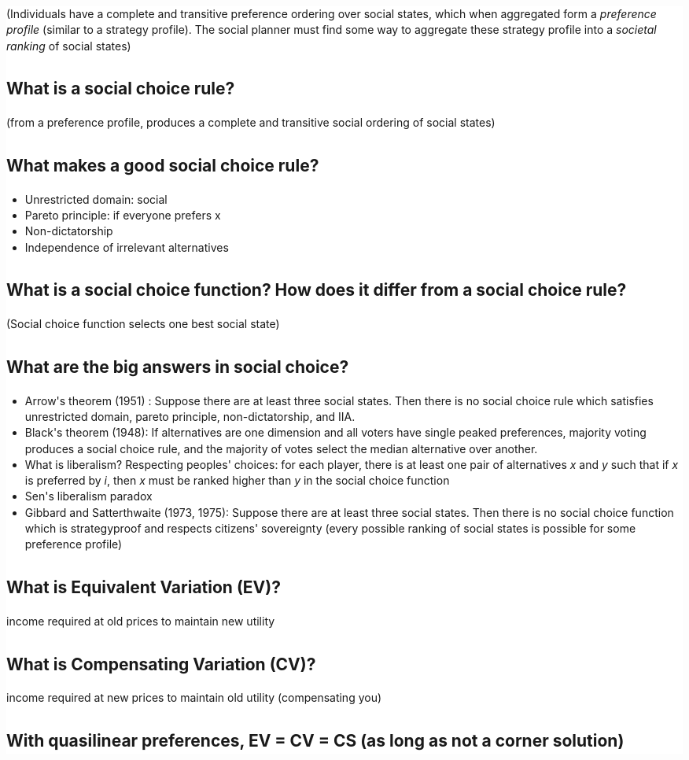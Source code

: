 (Individuals have a complete and transitive preference ordering over social
states, which when aggregated form a *preference profile* (similar to a
strategy profile). The social planner must find some way to aggregate these
strategy profile into a *societal ranking* of social states)

## What is a social choice rule?

(from a preference profile, produces a complete and transitive social ordering
of social states)

## What makes a good social choice rule?

- Unrestricted domain: social 
- Pareto principle: if everyone prefers x
- Non-dictatorship
- Independence of irrelevant alternatives

## What is a social choice function? How does it differ from a social choice rule? 

(Social choice function selects one best social state)

## What are the big answers in social choice?

- Arrow's theorem (1951) : Suppose there are at least three social states.
	Then there is no social choice rule which satisfies unrestricted domain,
	pareto principle, non-dictatorship, and IIA.
- Black's theorem (1948): If alternatives are one dimension and all voters
	have single peaked preferences, majority voting produces a social choice
	rule, and the majority of votes select the median alternative over another.
- What is liberalism? Respecting peoples' choices: for each player, there is
	at least one pair of alternatives $x$ and $y$ such that if $x$ is preferred
	by $i$, then $x$ must be ranked higher than $y$ in the social choice
	function
- Sen's liberalism paradox 
- Gibbard and Satterthwaite (1973, 1975): Suppose there are at least three
	social states. Then there is no social choice function which is
	strategyproof and respects citizens' sovereignty (every possible ranking of
	social states is possible for some preference profile)

## What is Equivalent Variation (EV)?

income required at old prices to maintain new utility

## What is Compensating Variation (CV)?

income required at new prices to maintain old utility (compensating you)

## With quasilinear preferences, EV = CV = CS (as long as not a corner solution)
